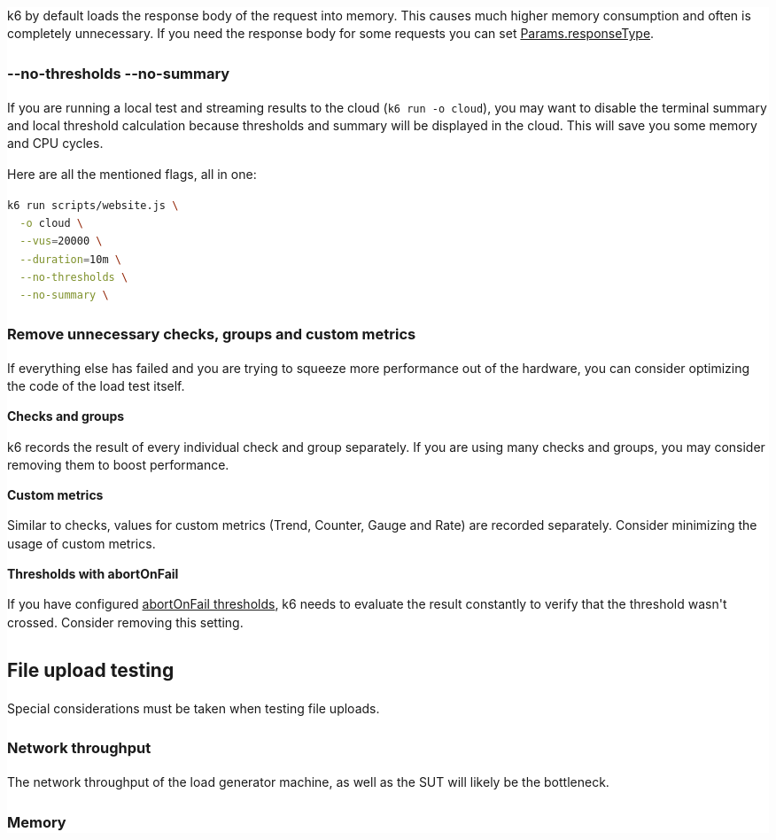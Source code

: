 k6 by default loads the response body of the request into memory. This causes much higher memory consumption and often is completely unnecessary.
If you need the response body for some requests you can set [Params.responseType](/javascript-api/k6-http/params).


### --no-thresholds --no-summary

If you are running a local test and streaming results to the cloud (`k6 run -o cloud`), you may want to disable the terminal summary
and local threshold calculation because thresholds and summary will be displayed in the cloud.
This will save you some memory and CPU cycles.

Here are all the mentioned flags, all in one:

```bash
k6 run scripts/website.js \
  -o cloud \
  --vus=20000 \
  --duration=10m \
  --no-thresholds \
  --no-summary \
```

### Remove unnecessary checks, groups and custom metrics

If everything else has failed and you are trying to squeeze more performance out of the hardware,
you can consider optimizing the code of the load test itself.

**Checks and groups**

k6 records the result of every individual check and group separately. If you are using many checks and groups, you may consider removing them to boost performance.

**Custom metrics**

Similar to checks, values for custom metrics (Trend, Counter, Gauge and Rate) are recorded separately. Consider minimizing the usage of custom metrics.

**Thresholds with abortOnFail**

If you have configured [abortOnFail thresholds](/using-k6/thresholds#aborting-a-test-when-a-threshold-is-crossed), k6 needs to evaluate the result constantly to verify that the threshold wasn't crossed. Consider removing this setting.

## File upload testing

Special considerations must be taken when testing file uploads.

### Network throughput

The network throughput of the load generator machine, as well as the SUT will likely be the bottleneck.

### Memory
